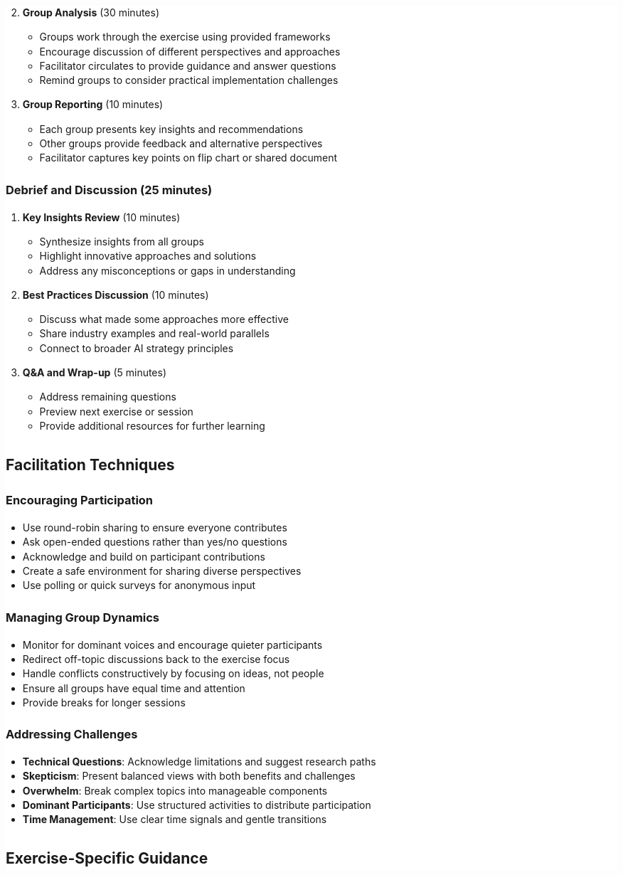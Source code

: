 2. **Group Analysis** (30 minutes)
   - Groups work through the exercise using provided frameworks
   - Encourage discussion of different perspectives and approaches
   - Facilitator circulates to provide guidance and answer questions
   - Remind groups to consider practical implementation challenges

3. **Group Reporting** (10 minutes)
   - Each group presents key insights and recommendations
   - Other groups provide feedback and alternative perspectives
   - Facilitator captures key points on flip chart or shared document

### Debrief and Discussion (25 minutes)
1. **Key Insights Review** (10 minutes)
   - Synthesize insights from all groups
   - Highlight innovative approaches and solutions
   - Address any misconceptions or gaps in understanding

2. **Best Practices Discussion** (10 minutes)
   - Discuss what made some approaches more effective
   - Share industry examples and real-world parallels
   - Connect to broader AI strategy principles

3. **Q&A and Wrap-up** (5 minutes)
   - Address remaining questions
   - Preview next exercise or session
   - Provide additional resources for further learning

## Facilitation Techniques

### Encouraging Participation
- Use round-robin sharing to ensure everyone contributes
- Ask open-ended questions rather than yes/no questions
- Acknowledge and build on participant contributions
- Create a safe environment for sharing diverse perspectives
- Use polling or quick surveys for anonymous input

### Managing Group Dynamics
- Monitor for dominant voices and encourage quieter participants
- Redirect off-topic discussions back to the exercise focus
- Handle conflicts constructively by focusing on ideas, not people
- Ensure all groups have equal time and attention
- Provide breaks for longer sessions

### Addressing Challenges
- **Technical Questions**: Acknowledge limitations and suggest research paths
- **Skepticism**: Present balanced views with both benefits and challenges
- **Overwhelm**: Break complex topics into manageable components
- **Dominant Participants**: Use structured activities to distribute participation
- **Time Management**: Use clear time signals and gentle transitions

## Exercise-Specific Guidance
